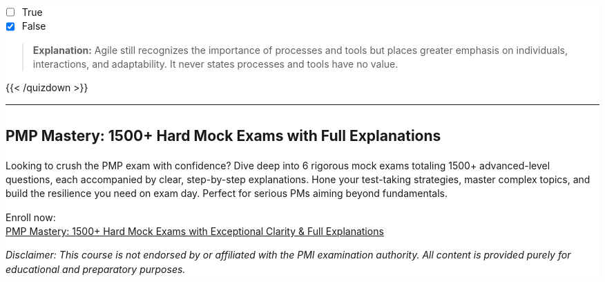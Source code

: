 - [ ] True
- [x] False

> **Explanation:** Agile still recognizes the importance of processes and tools but places greater emphasis on individuals, interactions, and adaptability. It never states processes and tools have no value.

{{< /quizdown >}}

---

## PMP Mastery: 1500+ Hard Mock Exams with Full Explanations 

Looking to crush the PMP exam with confidence? Dive deep into 6 rigorous mock exams totaling 1500+ advanced-level questions, each accompanied by clear, step-by-step explanations. Hone your test-taking strategies, master complex topics, and build the resilience you need on exam day. Perfect for serious PMs aiming beyond fundamentals.  

Enroll now:  
[PMP Mastery: 1500+ Hard Mock Exams with Exceptional Clarity & Full Explanations](https://www.udemy.com/course/pmp-2025/?referralCode=CF83A54BC86BE27F9AFE)

_Disclaimer: This course is not endorsed by or affiliated with the PMI examination authority. All content is provided purely for educational and preparatory purposes._

